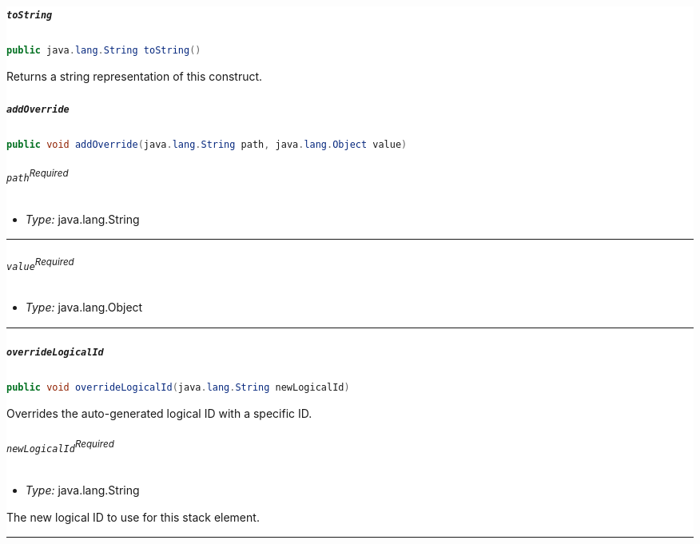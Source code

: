
##### `toString` <a name="toString" id="rhizo-co-terraform-provider-oci.dataOciServiceMeshVirtualServiceRouteTables.DataOciServiceMeshVirtualServiceRouteTables.toString"></a>

```java
public java.lang.String toString()
```

Returns a string representation of this construct.

##### `addOverride` <a name="addOverride" id="rhizo-co-terraform-provider-oci.dataOciServiceMeshVirtualServiceRouteTables.DataOciServiceMeshVirtualServiceRouteTables.addOverride"></a>

```java
public void addOverride(java.lang.String path, java.lang.Object value)
```

###### `path`<sup>Required</sup> <a name="path" id="rhizo-co-terraform-provider-oci.dataOciServiceMeshVirtualServiceRouteTables.DataOciServiceMeshVirtualServiceRouteTables.addOverride.parameter.path"></a>

- *Type:* java.lang.String

---

###### `value`<sup>Required</sup> <a name="value" id="rhizo-co-terraform-provider-oci.dataOciServiceMeshVirtualServiceRouteTables.DataOciServiceMeshVirtualServiceRouteTables.addOverride.parameter.value"></a>

- *Type:* java.lang.Object

---

##### `overrideLogicalId` <a name="overrideLogicalId" id="rhizo-co-terraform-provider-oci.dataOciServiceMeshVirtualServiceRouteTables.DataOciServiceMeshVirtualServiceRouteTables.overrideLogicalId"></a>

```java
public void overrideLogicalId(java.lang.String newLogicalId)
```

Overrides the auto-generated logical ID with a specific ID.

###### `newLogicalId`<sup>Required</sup> <a name="newLogicalId" id="rhizo-co-terraform-provider-oci.dataOciServiceMeshVirtualServiceRouteTables.DataOciServiceMeshVirtualServiceRouteTables.overrideLogicalId.parameter.newLogicalId"></a>

- *Type:* java.lang.String

The new logical ID to use for this stack element.

---